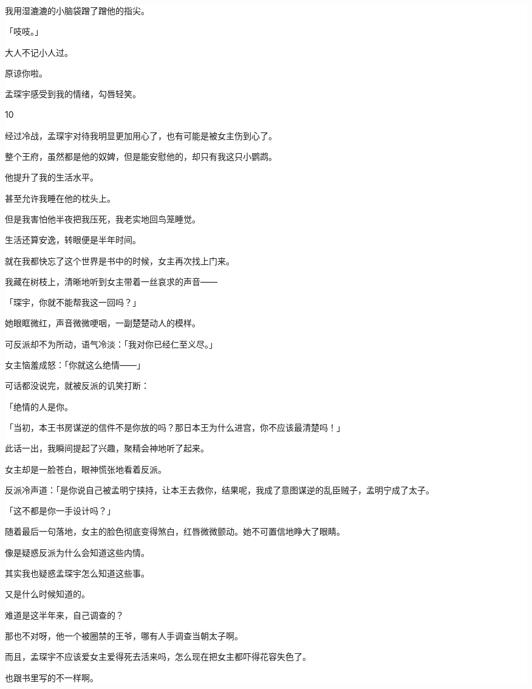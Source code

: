 我用湿漉漉的小脑袋蹭了蹭他的指尖。

「吱吱。」

大人不记小人过。

原谅你啦。

孟琛宇感受到我的情绪，勾唇轻笑。

10

经过冷战，孟琛宇对待我明显更加用心了，也有可能是被女主伤到心了。

整个王府，虽然都是他的奴婢，但是能安慰他的，却只有我这只小鹦鹉。

他提升了我的生活水平。

甚至允许我睡在他的枕头上。

但是我害怕他半夜把我压死，我老实地回鸟笼睡觉。

生活还算安逸，转眼便是半年时间。

就在我都快忘了这个世界是书中的时候，女主再次找上门来。

我藏在树枝上，清晰地听到女主带着一丝哀求的声音——

「琛宇，你就不能帮我这一回吗？」

她眼眶微红，声音微微哽咽，一副楚楚动人的模样。

可反派却不为所动，语气冷淡：「我对你已经仁至义尽。」

女主恼羞成怒：「你就这么绝情——」

可话都没说完，就被反派的讥笑打断：

「绝情的人是你。

「当初，本王书房谋逆的信件不是你放的吗？那日本王为什么进宫，你不应该最清楚吗！」

此话一出，我瞬间提起了兴趣，聚精会神地听了起来。

女主却是一脸苍白，眼神慌张地看着反派。

反派冷声道：「是你说自己被孟明宁挟持，让本王去救你，结果呢，我成了意图谋逆的乱臣贼子，孟明宁成了太子。

「这不都是你一手设计吗？」

随着最后一句落地，女主的脸色彻底变得煞白，红唇微微颤动。她不可置信地睁大了眼睛。

像是疑惑反派为什么会知道这些内情。

其实我也疑惑孟琛宇怎么知道这些事。

又是什么时候知道的。

难道是这半年来，自己调查的？

那也不对呀，他一个被圈禁的王爷，哪有人手调查当朝太子啊。

而且，孟琛宇不应该爱女主爱得死去活来吗，怎么现在把女主都吓得花容失色了。

也跟书里写的不一样啊。
